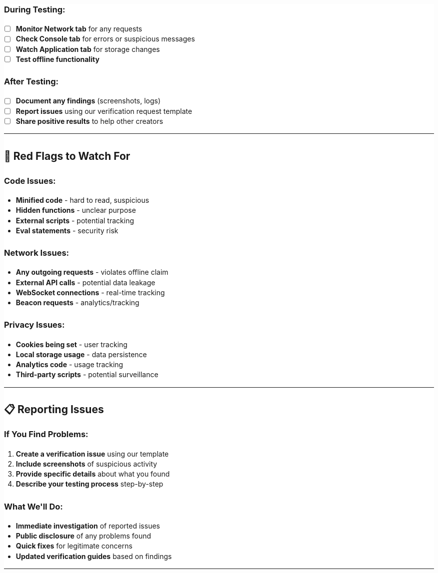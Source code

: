 ### **During Testing:**
- [ ] **Monitor Network tab** for any requests
- [ ] **Check Console tab** for errors or suspicious messages
- [ ] **Watch Application tab** for storage changes
- [ ] **Test offline functionality**

### **After Testing:**
- [ ] **Document any findings** (screenshots, logs)
- [ ] **Report issues** using our verification request template
- [ ] **Share positive results** to help other creators

---

## 🚨 **Red Flags to Watch For**

### **Code Issues:**
- **Minified code** - hard to read, suspicious
- **Hidden functions** - unclear purpose
- **External scripts** - potential tracking
- **Eval statements** - security risk

### **Network Issues:**
- **Any outgoing requests** - violates offline claim
- **External API calls** - potential data leakage
- **WebSocket connections** - real-time tracking
- **Beacon requests** - analytics/tracking

### **Privacy Issues:**
- **Cookies being set** - user tracking
- **Local storage usage** - data persistence
- **Analytics code** - usage tracking
- **Third-party scripts** - potential surveillance

---

## 📋 **Reporting Issues**

### **If You Find Problems:**
1. **Create a verification issue** using our template
2. **Include screenshots** of suspicious activity
3. **Provide specific details** about what you found
4. **Describe your testing process** step-by-step

### **What We'll Do:**
- **Immediate investigation** of reported issues
- **Public disclosure** of any problems found
- **Quick fixes** for legitimate concerns
- **Updated verification guides** based on findings

---